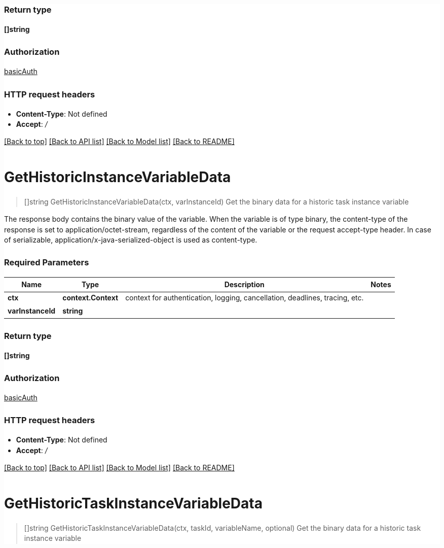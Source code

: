 ### Return type

**[]string**

### Authorization

[basicAuth](../README.md#basicAuth)

### HTTP request headers

 - **Content-Type**: Not defined
 - **Accept**: */*

[[Back to top]](#) [[Back to API list]](../README.md#documentation-for-api-endpoints) [[Back to Model list]](../README.md#documentation-for-models) [[Back to README]](../README.md)

# **GetHistoricInstanceVariableData**
> []string GetHistoricInstanceVariableData(ctx, varInstanceId)
Get the binary data for a historic task instance variable

The response body contains the binary value of the variable. When the variable is of type binary, the content-type of the response is set to application/octet-stream, regardless of the content of the variable or the request accept-type header. In case of serializable, application/x-java-serialized-object is used as content-type.

### Required Parameters

Name | Type | Description  | Notes
------------- | ------------- | ------------- | -------------
 **ctx** | **context.Context** | context for authentication, logging, cancellation, deadlines, tracing, etc.
  **varInstanceId** | **string**|  | 

### Return type

**[]string**

### Authorization

[basicAuth](../README.md#basicAuth)

### HTTP request headers

 - **Content-Type**: Not defined
 - **Accept**: */*

[[Back to top]](#) [[Back to API list]](../README.md#documentation-for-api-endpoints) [[Back to Model list]](../README.md#documentation-for-models) [[Back to README]](../README.md)

# **GetHistoricTaskInstanceVariableData**
> []string GetHistoricTaskInstanceVariableData(ctx, taskId, variableName, optional)
Get the binary data for a historic task instance variable
